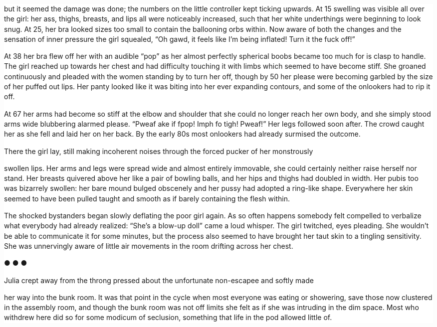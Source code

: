but it seemed the damage was done; the numbers on the little controller kept ticking upwards. At 15 
swelling was visible all over the girl: her ass, thighs, breasts, and lips all were noticeably increased, such 
that her white underthings were beginning to look snug. At 25, her bra looked sizes too small to contain 
the ballooning orbs within. Now aware of both the changes and the sensation of inner pressure the girl 
squealed, “Oh gawd, it feels like I’m being inflated! Turn it the fuck off!” 

At 38 her bra flew off her with an audible “pop” as her almost perfectly spherical boobs became 
too much for is clasp to handle. The girl reached up towards her chest and had difficulty touching it with 
limbs which seemed to have become stiff. She groaned continuously and pleaded with the women 
standing by to turn her off, though by 50 her please were becoming garbled by the size of her puffed out 
lips. Her panty looked like it was biting into her ever expanding contours, and some of the onlookers had 
to rip it off. 

At 67 her arms had become so stiff at the elbow and shoulder that she could no longer reach her 
own body, and she simply stood arms wide blubbering alarmed please. “Pweaf ake if fpop! Imph fo tigh! 
Pweaf!” Her legs followed soon after. The crowd caught her as she fell and laid her on her back. By the 
early 80s most onlookers had already surmised the outcome. 

There the girl lay, still making incoherent noises through the forced pucker of her monstrously 

swollen lips. Her arms and legs were spread wide and almost entirely immovable, she could certainly 
neither raise herself nor stand. Her breasts quivered above her like a pair of bowling balls, and her hips 
and thighs had doubled in width. Her pubis too was bizarrely swollen: her bare mound bulged obscenely 
and her pussy had adopted a ring-like shape. Everywhere her skin seemed to have been pulled taught 
and smooth as if barely containing the flesh within.  

The shocked bystanders began slowly deflating the poor girl again. As so often happens 
somebody felt compelled to verbalize what everybody had already realized: “She’s a blow-up doll” came 
a loud whisper. The girl twitched, eyes pleading. She wouldn’t be able to communicate it for some 
minutes, but the process also seemed to have brought her taut skin to a tingling sensitivity. She was 
unnervingly aware of little air movements in the room drifting across her chest. 

 

●  ●  ● 

 
Julia crept away from the throng pressed about the unfortunate non-escapee and softly made 

her way into the bunk room. It was that point in the cycle when most everyone was eating or showering, 
save those now clustered in the assembly room, and though the bunk room was not off limits she felt as 
if she was intruding in the dim space. Most who withdrew here did so for some modicum of seclusion, 
something that life in the pod allowed little of.  
